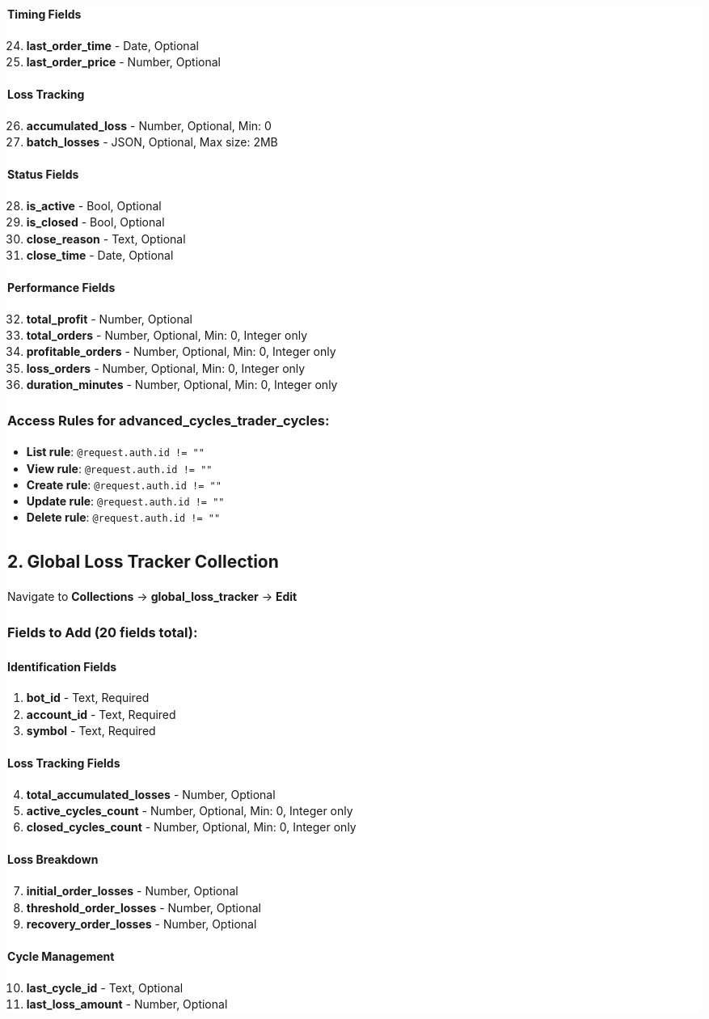 #### Timing Fields
24. **last_order_time** - Date, Optional
25. **last_order_price** - Number, Optional

#### Loss Tracking
26. **accumulated_loss** - Number, Optional, Min: 0
27. **batch_losses** - JSON, Optional, Max size: 2MB

#### Status Fields
28. **is_active** - Bool, Optional
29. **is_closed** - Bool, Optional
30. **close_reason** - Text, Optional
31. **close_time** - Date, Optional

#### Performance Fields
32. **total_profit** - Number, Optional
33. **total_orders** - Number, Optional, Min: 0, Integer only
34. **profitable_orders** - Number, Optional, Min: 0, Integer only
35. **loss_orders** - Number, Optional, Min: 0, Integer only
36. **duration_minutes** - Number, Optional, Min: 0, Integer only

### Access Rules for advanced_cycles_trader_cycles:
- **List rule**: `@request.auth.id != ""`
- **View rule**: `@request.auth.id != ""`
- **Create rule**: `@request.auth.id != ""`
- **Update rule**: `@request.auth.id != ""`
- **Delete rule**: `@request.auth.id != ""`

## 2. Global Loss Tracker Collection

Navigate to **Collections** → **global_loss_tracker** → **Edit**

### Fields to Add (20 fields total):

#### Identification Fields
1. **bot_id** - Text, Required
2. **account_id** - Text, Required
3. **symbol** - Text, Required

#### Loss Tracking Fields
4. **total_accumulated_losses** - Number, Optional
5. **active_cycles_count** - Number, Optional, Min: 0, Integer only
6. **closed_cycles_count** - Number, Optional, Min: 0, Integer only

#### Loss Breakdown
7. **initial_order_losses** - Number, Optional
8. **threshold_order_losses** - Number, Optional
9. **recovery_order_losses** - Number, Optional

#### Cycle Management
10. **last_cycle_id** - Text, Optional
11. **last_loss_amount** - Number, Optional
